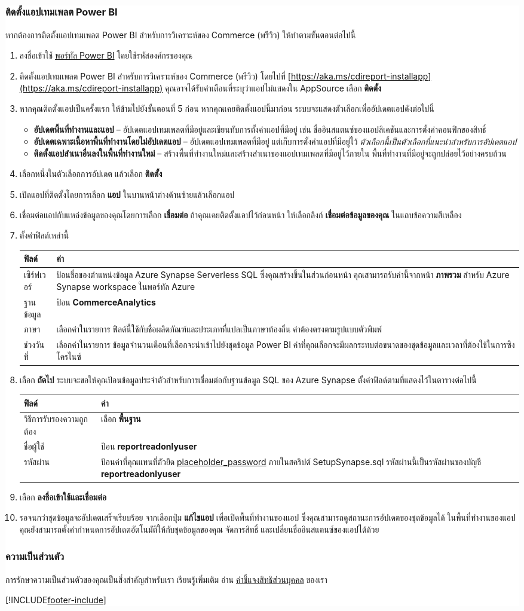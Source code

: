 ### <a name="install-the-power-bi-template-app"></a><a name="powerbi"></a>ติดตั้งแอปเทมเพลต Power BI

หากต้องการติดตั้งแอปเทมเพลต Power BI สำหรับการวิเคราะห์ของ Commerce (พรีวิว) ให้ทำตามขั้นตอนต่อไปนี้

1. ลงชื่อเข้าใช้ [พอร์ทัล Power BI](https://powerbi.microsoft.com/) โดยใช้รหัสองค์กรของคุณ
2. ติดตั้งแอปเทมเพลต Power BI สำหรับการวิเคราะห์ของ Commerce (พรีวิว) โดยไปที่ [https://aka.ms/cdireport-installapp](https://aka.ms/cdireport-installapp) คุณอาจได้รับคําเตือนที่ระบุว่าแอปไม่แสดงใน AppSource เลือก **ติดตั้ง**
3. หากคุณติดตั้งแอปเป็นครั้งแรก ให้ข้ามไปยังขั้นตอนที่ 5 ก่อน หากคุณเคยติดตั้งแอปนี้มาก่อน ระบบจะแสดงตัวเลือกเพื่ออัปเดตแอปดังต่อไปนี้

    - **อัปเดตพื้นที่ทำงานและแอป** – อัปเดตแอปเทมเพลตที่มีอยู่และเขียนทับการตั้งค่าแอปที่มีอยู่ เช่น ชื่ออินสแตนซ์ของแอปลิเคชันและการตั้งค่าคอนฟิกของสิทธิ์
    - **อัปเดตเฉพาะเนื้อหาพื้นที่ทำงานโดยไม่อัปเดตแอป** – อัปเดตแอปเทมเพลตที่มีอยู่ แต่เก็บการตั้งค่าแอปที่มีอยู่ไว้ *ตัวเลือกนี้เป็นตัวเลือกที่แนะนำสำหรับการอัปเดตแอป*
    - **ติดตั้งแอปสําเนาอื่นลงในพื้นที่ทำงานใหม่** – สร้างพื้นที่ทำงานใหม่และสร้างสำเนาของแอปเทมเพลตที่มีอยู่ไว้ภายใน พื้นที่ทำงานที่มีอยู่จะถูกปล่อยไว้อย่างครบถ้วน

4. เลือกหนึ่งในตัวเลือกการอัปเดต แล้วเลือก **ติดตั้ง**
5. เปิดแอปที่ติดตั้งโดยการเลือก **แอป** ในบานหน้าต่างด้านซ้ายแล้วเลือกแอป
6. เชื่อมต่อแอปกับแหล่งข้อมูลของคุณโดยการเลือก **เชื่อมต่อ** ถ้าคุณเคยติดตั้งแอปไว้ก่อนหน้า ให้เลือกลิงก์ **เชื่อมต่อข้อมูลของคุณ** ในแถบข้อความสีเหลือง
7. ตั้งค่าฟิลด์เหล่านี้

    | ฟิลด์ | ค่า |
    |---|---|
    | เซิร์ฟเวอร์ | ป้อนชื่อของตำแหน่งข้อมูล Azure Synapse Serverless SQL ซึ่งคุณสร้างขึ้นในส่วนก่อนหน้า คุณสามารถรับค่านี้จากหน้า **ภาพรวม** สำหรับ Azure Synapse workspace ในพอร์ทัล Azure |
    | ฐานข้อมูล | ป้อน **CommerceAnalytics** |
    | ภาษา | เลือกค่าในรายการ ฟิลด์นี้ใช้กับชื่อผลิตภัณฑ์และประเภทที่แปลเป็นภาษาท้องถิ่น ค่าต้องตรงตามรูปแบบตัวพิมพ์ |
    | ช่วงวันที่ | เลือกค่าในรายการ ข้อมูลจํานวนเดือนที่เลือกจะนําเข้าไปยังชุดข้อมูล Power BI ค่าที่คุณเลือกจะมีผลกระทบต่อขนาดของชุดข้อมูลและเวลาที่ต้องใช้ในการซิงโครไนซ์ |

8. เลือก **ถัดไป** ระบบจะขอให้คุณป้อนข้อมูลประจำตัวสำหรับการเชื่อมต่อกับฐานข้อมูล SQL ของ Azure Synapse ตั้งค่าฟิลด์ตามที่แสดงไว้ในตารางต่อไปนี้

    | ฟิลด์ | ค่า |
    |---|---|
    | วิธีการรับรองความถูกต้อง | เลือก **พื้นฐาน** |
    | ชื่อผู้ใช้ | ป้อน **reportreadonlyuser** |
    | รหัสผ่าน | ป้อนค่าที่คุณแทนที่ตัวยึด [placeholder_password](#phUserPwd) ภายในสคริปต์ SetupSynapse.sql รหัสผ่านนี้เป็นรหัสผ่านของบัญชี **reportreadonlyuser** |

9. เลือก **ลงชื่อเข้าใช้และเชื่อมต่อ**
10. รอจนกว่าชุดข้อมูลจะอัปเดตเสร็จเรียบร้อย จากเลือกปุ่ม  **แก้ไขแอป** เพื่อเปิดพื้นที่ทำงานของแอป ซึ่งคุณสามารถดูสถานะการอัปเดตของชุดข้อมูลได้ ในพื้นที่ทำงานของแอป คุณยังสามารถตั้งค่ากำหนดการอัปเดตอัตโนมัติให้กับชุดข้อมูลของคุณ จัดการสิทธิ์ และเปลี่ยนชื่ออินสแตนซ์ของแอปได้ด้วย

### <a name="privacy"></a><a name="privacy"></a>ความเป็นส่วนตัว

การรักษาความเป็นส่วนตัวของคุณเป็นสิ่งสำคัญสำหรับเรา เรียนรู้เพิ่มเติม อ่าน [คำชี้แจงสิทธิส่วนบุคคล](https://go.microsoft.com/fwlink/?LinkId=521839) ของเรา

[!INCLUDE[footer-include](../includes/footer-banner.md)]
